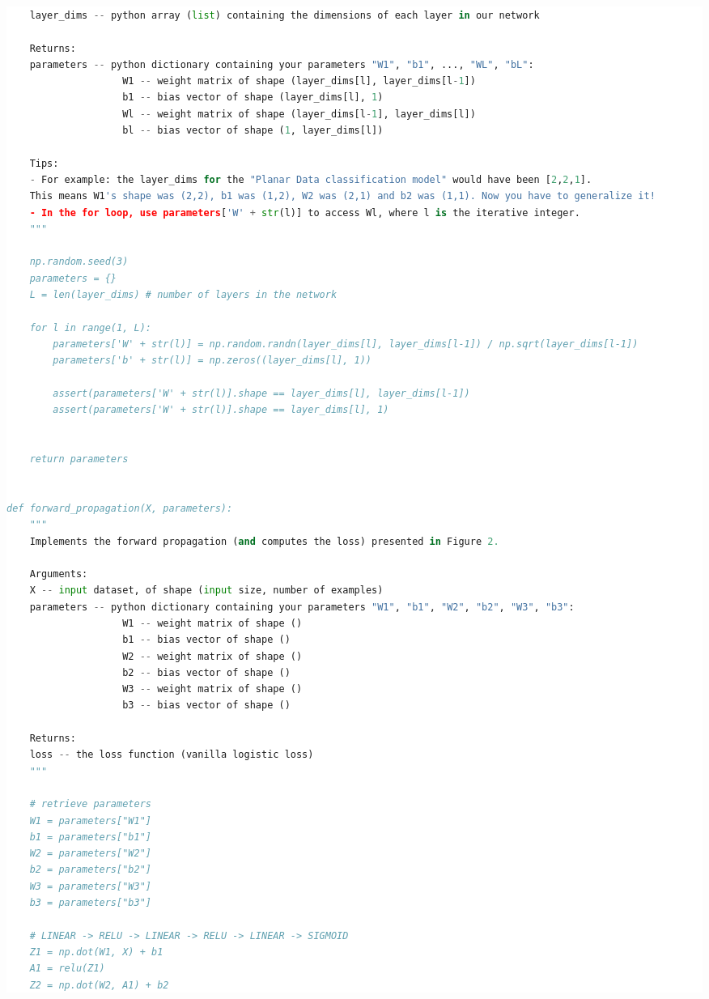 ```python
    layer_dims -- python array (list) containing the dimensions of each layer in our network
    
    Returns:
    parameters -- python dictionary containing your parameters "W1", "b1", ..., "WL", "bL":
                    W1 -- weight matrix of shape (layer_dims[l], layer_dims[l-1])
                    b1 -- bias vector of shape (layer_dims[l], 1)
                    Wl -- weight matrix of shape (layer_dims[l-1], layer_dims[l])
                    bl -- bias vector of shape (1, layer_dims[l])
                    
    Tips:
    - For example: the layer_dims for the "Planar Data classification model" would have been [2,2,1]. 
    This means W1's shape was (2,2), b1 was (1,2), W2 was (2,1) and b2 was (1,1). Now you have to generalize it!
    - In the for loop, use parameters['W' + str(l)] to access Wl, where l is the iterative integer.
    """
    
    np.random.seed(3)
    parameters = {}
    L = len(layer_dims) # number of layers in the network

    for l in range(1, L):
        parameters['W' + str(l)] = np.random.randn(layer_dims[l], layer_dims[l-1]) / np.sqrt(layer_dims[l-1])
        parameters['b' + str(l)] = np.zeros((layer_dims[l], 1))
        
        assert(parameters['W' + str(l)].shape == layer_dims[l], layer_dims[l-1])
        assert(parameters['W' + str(l)].shape == layer_dims[l], 1)

        
    return parameters


def forward_propagation(X, parameters):
    """
    Implements the forward propagation (and computes the loss) presented in Figure 2.
    
    Arguments:
    X -- input dataset, of shape (input size, number of examples)
    parameters -- python dictionary containing your parameters "W1", "b1", "W2", "b2", "W3", "b3":
                    W1 -- weight matrix of shape ()
                    b1 -- bias vector of shape ()
                    W2 -- weight matrix of shape ()
                    b2 -- bias vector of shape ()
                    W3 -- weight matrix of shape ()
                    b3 -- bias vector of shape ()
    
    Returns:
    loss -- the loss function (vanilla logistic loss)
    """
        
    # retrieve parameters
    W1 = parameters["W1"]
    b1 = parameters["b1"]
    W2 = parameters["W2"]
    b2 = parameters["b2"]
    W3 = parameters["W3"]
    b3 = parameters["b3"]
    
    # LINEAR -> RELU -> LINEAR -> RELU -> LINEAR -> SIGMOID
    Z1 = np.dot(W1, X) + b1
    A1 = relu(Z1)
    Z2 = np.dot(W2, A1) + b2
```